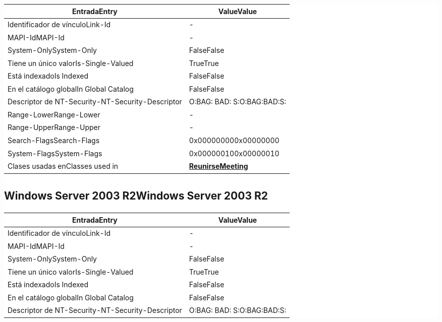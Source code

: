 

| <span data-ttu-id="7f7f7-153">Entrada</span><span class="sxs-lookup"><span data-stu-id="7f7f7-153">Entry</span></span> | <span data-ttu-id="7f7f7-154">Value</span><span class="sxs-lookup"><span data-stu-id="7f7f7-154">Value</span></span> |
|------------------------|-----------------------------------------|
| <span data-ttu-id="7f7f7-155">Identificador de vínculo</span><span class="sxs-lookup"><span data-stu-id="7f7f7-155">Link-Id</span></span>                | \-                                      |
| <span data-ttu-id="7f7f7-156">MAPI-Id</span><span class="sxs-lookup"><span data-stu-id="7f7f7-156">MAPI-Id</span></span>                | \-                                      |
| <span data-ttu-id="7f7f7-157">System-Only</span><span class="sxs-lookup"><span data-stu-id="7f7f7-157">System-Only</span></span>            | <span data-ttu-id="7f7f7-158">False</span><span class="sxs-lookup"><span data-stu-id="7f7f7-158">False</span></span>                                   |
| <span data-ttu-id="7f7f7-159">Tiene un único valor</span><span class="sxs-lookup"><span data-stu-id="7f7f7-159">Is-Single-Valued</span></span>       | <span data-ttu-id="7f7f7-160">True</span><span class="sxs-lookup"><span data-stu-id="7f7f7-160">True</span></span>                                    |
| <span data-ttu-id="7f7f7-161">Está indexado</span><span class="sxs-lookup"><span data-stu-id="7f7f7-161">Is Indexed</span></span>             | <span data-ttu-id="7f7f7-162">False</span><span class="sxs-lookup"><span data-stu-id="7f7f7-162">False</span></span>                                   |
| <span data-ttu-id="7f7f7-163">En el catálogo global</span><span class="sxs-lookup"><span data-stu-id="7f7f7-163">In Global Catalog</span></span>      | <span data-ttu-id="7f7f7-164">False</span><span class="sxs-lookup"><span data-stu-id="7f7f7-164">False</span></span>                                   |
| <span data-ttu-id="7f7f7-165">Descriptor de NT-Security-</span><span class="sxs-lookup"><span data-stu-id="7f7f7-165">NT-Security-Descriptor</span></span> | <span data-ttu-id="7f7f7-166">O:BAG: BAD: S:</span><span class="sxs-lookup"><span data-stu-id="7f7f7-166">O:BAG:BAD:S:</span></span>                            |
| <span data-ttu-id="7f7f7-167">Range-Lower</span><span class="sxs-lookup"><span data-stu-id="7f7f7-167">Range-Lower</span></span>            | \-                                      |
| <span data-ttu-id="7f7f7-168">Range-Upper</span><span class="sxs-lookup"><span data-stu-id="7f7f7-168">Range-Upper</span></span>            | \-                                      |
| <span data-ttu-id="7f7f7-169">Search-Flags</span><span class="sxs-lookup"><span data-stu-id="7f7f7-169">Search-Flags</span></span>           | <span data-ttu-id="7f7f7-170">0x00000000</span><span class="sxs-lookup"><span data-stu-id="7f7f7-170">0x00000000</span></span>                              |
| <span data-ttu-id="7f7f7-171">System-Flags</span><span class="sxs-lookup"><span data-stu-id="7f7f7-171">System-Flags</span></span>           | <span data-ttu-id="7f7f7-172">0x00000010</span><span class="sxs-lookup"><span data-stu-id="7f7f7-172">0x00000010</span></span>                              |
| <span data-ttu-id="7f7f7-173">Clases usadas en</span><span class="sxs-lookup"><span data-stu-id="7f7f7-173">Classes used in</span></span>        | [<span data-ttu-id="7f7f7-174">**Reunirse**</span><span class="sxs-lookup"><span data-stu-id="7f7f7-174">**Meeting**</span></span>](c-meeting.md)<br/> |



## <a name="windows-server-2003-r2"></a><span data-ttu-id="7f7f7-175">Windows Server 2003 R2</span><span class="sxs-lookup"><span data-stu-id="7f7f7-175">Windows Server 2003 R2</span></span>



| <span data-ttu-id="7f7f7-176">Entrada</span><span class="sxs-lookup"><span data-stu-id="7f7f7-176">Entry</span></span> | <span data-ttu-id="7f7f7-177">Value</span><span class="sxs-lookup"><span data-stu-id="7f7f7-177">Value</span></span> |
|------------------------|-----------------------------------------|
| <span data-ttu-id="7f7f7-178">Identificador de vínculo</span><span class="sxs-lookup"><span data-stu-id="7f7f7-178">Link-Id</span></span>                | \-                                      |
| <span data-ttu-id="7f7f7-179">MAPI-Id</span><span class="sxs-lookup"><span data-stu-id="7f7f7-179">MAPI-Id</span></span>                | \-                                      |
| <span data-ttu-id="7f7f7-180">System-Only</span><span class="sxs-lookup"><span data-stu-id="7f7f7-180">System-Only</span></span>            | <span data-ttu-id="7f7f7-181">False</span><span class="sxs-lookup"><span data-stu-id="7f7f7-181">False</span></span>                                   |
| <span data-ttu-id="7f7f7-182">Tiene un único valor</span><span class="sxs-lookup"><span data-stu-id="7f7f7-182">Is-Single-Valued</span></span>       | <span data-ttu-id="7f7f7-183">True</span><span class="sxs-lookup"><span data-stu-id="7f7f7-183">True</span></span>                                    |
| <span data-ttu-id="7f7f7-184">Está indexado</span><span class="sxs-lookup"><span data-stu-id="7f7f7-184">Is Indexed</span></span>             | <span data-ttu-id="7f7f7-185">False</span><span class="sxs-lookup"><span data-stu-id="7f7f7-185">False</span></span>                                   |
| <span data-ttu-id="7f7f7-186">En el catálogo global</span><span class="sxs-lookup"><span data-stu-id="7f7f7-186">In Global Catalog</span></span>      | <span data-ttu-id="7f7f7-187">False</span><span class="sxs-lookup"><span data-stu-id="7f7f7-187">False</span></span>                                   |
| <span data-ttu-id="7f7f7-188">Descriptor de NT-Security-</span><span class="sxs-lookup"><span data-stu-id="7f7f7-188">NT-Security-Descriptor</span></span> | <span data-ttu-id="7f7f7-189">O:BAG: BAD: S:</span><span class="sxs-lookup"><span data-stu-id="7f7f7-189">O:BAG:BAD:S:</span></span>                            |